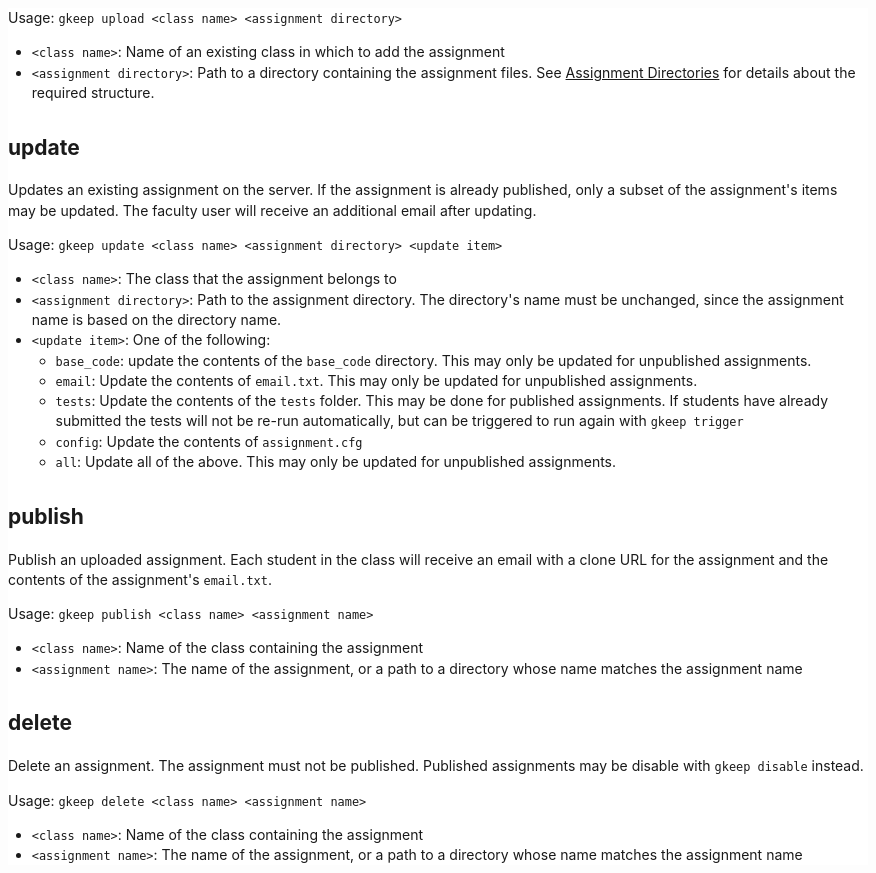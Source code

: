 Usage: `gkeep upload <class name> <assignment directory>`

* `<class name>`: Name of an existing class in which to add the assignment
* `<assignment directory>`: Path to a directory containing the assignment
  files. See [Assignment Directories]() for details about the required
  structure.

## update

Updates an existing assignment on the server. If the assignment is already
published, only a subset of the assignment's items may be updated. The faculty
user will receive an additional email after updating.

Usage: `gkeep update <class name> <assignment directory> <update item>`

* `<class name>`: The class that the assignment belongs to
* `<assignment directory>`: Path to the assignment directory. The directory's
  name must be unchanged, since the assignment name is based on the directory
  name.
* `<update item>`: One of the following:
    * `base_code`: update the contents of the `base_code` directory. This may
      only be updated for unpublished assignments.
    * `email`: Update the contents of `email.txt`. This may only be updated for
      unpublished assignments.
    * `tests`: Update the contents of the `tests` folder. This may be done for
      published assignments. If students have already submitted the tests will
      not be re-run automatically, but can be triggered to run again with
      `gkeep trigger`
    * `config`: Update the contents of `assignment.cfg`
    * `all`: Update all of the above. This may only be updated for unpublished
    assignments.

## publish

Publish an uploaded assignment. Each student in the class will receive an email
with a clone URL for the assignment and the contents of the assignment's
`email.txt`.

Usage: `gkeep publish <class name> <assignment name>`

* `<class name>`: Name of the class containing the assignment
* `<assignment name>`: The name of the assignment, or a path to a directory
  whose name matches the assignment name

## delete

Delete an assignment. The assignment must not be published. Published
assignments may be disable with `gkeep disable` instead.

Usage: `gkeep delete <class name> <assignment name>`

* `<class name>`: Name of the class containing the assignment
* `<assignment name>`: The name of the assignment, or a path to a directory
  whose name matches the assignment name
